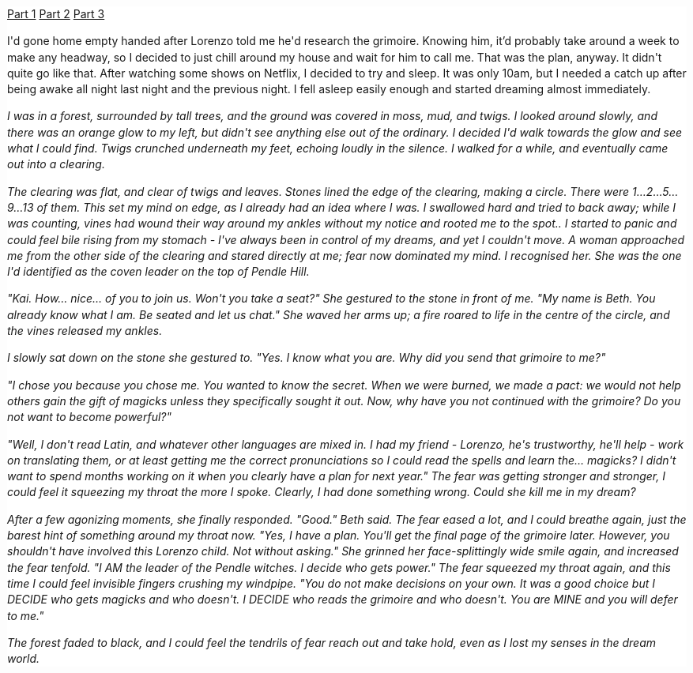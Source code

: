 [Part 1](https://www.reddit.com/r/nosleep/comments/v12stj/the_only_warning_about_pendle_hill_part_1/?utm_medium=android_app&utm_source=share) [Part 2](https://www.reddit.com/r/nosleep/comments/v7x6l7/the_only_warning_about_pendle_hill_part_2/?utm_medium=android_app&utm_source=share) [Part 3](https://www.reddit.com/r/nosleep/comments/v8tmhc/the_only_warning_about_pendle_hill_part_3/?utm_medium=android_app&utm_source=share)

I'd gone home empty handed after Lorenzo told me he'd research the grimoire. Knowing him, it’d probably take around a week to make any headway, so I decided to just chill around my house and wait for him to call me. That was the plan, anyway. It didn't quite go like that. After watching some shows on Netflix, I decided to try and sleep. It was only 10am, but I needed a catch up after being awake all night last night and the previous night. I fell asleep easily enough and started dreaming almost immediately. 

*I was in a forest, surrounded by tall trees, and the ground was covered in moss, mud, and twigs. I looked around slowly, and there was an orange glow to my left, but didn't see anything else out of the ordinary. I decided I'd walk towards the glow and see what I could find. Twigs crunched underneath my feet, echoing loudly in the silence. I walked for a while, and eventually came out into a clearing.*

*The clearing was flat, and clear of twigs and leaves. Stones lined the edge of the clearing, making a circle. There were 1…2…5…9…13 of them. This set my mind on edge, as I already had an idea where I was. I swallowed hard and tried to back away; while I was counting, vines had wound their way around my ankles without my notice and rooted me to the spot.. I started to panic and could feel bile rising from my stomach - I've always been in control of my dreams, and yet I couldn't move. A woman approached me from the other side of the clearing and stared directly at me; fear now dominated my mind. I recognised her. She was the one I'd identified as the coven leader on the top of Pendle Hill.*

*"Kai. How… nice… of you to join us. Won't you take a seat?" She gestured to the stone in front of me. "My name is Beth. You already know what I am. Be seated and let us chat." She waved her arms up; a fire roared to life in the centre of the circle, and the vines released my ankles.*

*I slowly sat down on the stone she gestured to. "Yes. I know what you are. Why did you send that grimoire to me?"*

*"I chose you because you chose me. You wanted to know the secret. When we were burned, we made a pact: we would not help others gain the gift of magicks unless they specifically sought it out. Now, why have you not continued with the grimoire? Do you not want to become powerful?"*

*"Well, I don't read Latin, and whatever other languages are mixed in. I had my friend - Lorenzo, he's trustworthy, he'll help - work on translating them, or at least getting me the correct pronunciations so I could read the spells and learn the… magicks? I didn't want to spend months working on it when you clearly have a plan for next year." The fear was getting stronger and stronger, I could feel it squeezing my throat the more I spoke. Clearly, I had done something wrong. Could she kill me in my dream?*

*After a few agonizing moments, she finally responded. "Good." Beth said. The fear eased a lot, and I could breathe again, just the barest hint of something around my throat now. "Yes, I have a plan. You'll get the final page of the grimoire later. However, you shouldn't have involved this Lorenzo child. Not without asking." She grinned her face-splittingly wide smile again, and increased the fear tenfold. "I AM the leader of the Pendle witches. I decide who gets power." The fear squeezed my throat again, and this time I could feel invisible fingers crushing my windpipe. "You do not make decisions on your own. It was a good choice but I DECIDE who gets magicks and who doesn't. I DECIDE who reads the grimoire and who doesn't. You are MINE and you will defer to me."*

*The forest faded to black, and I could feel the tendrils of fear reach out and take hold, even as I lost my senses in the dream world.*
